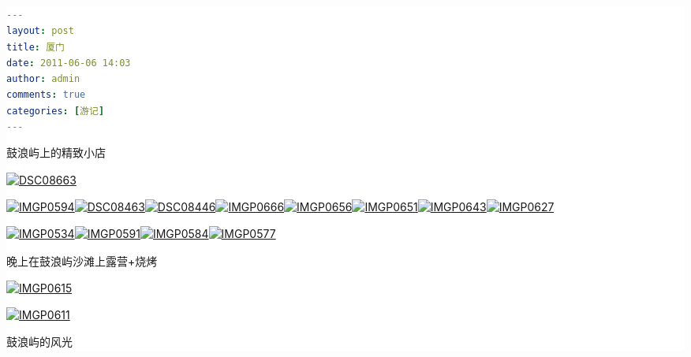 ```yaml
---
layout: post
title: 厦门
date: 2011-06-06 14:03
author: admin
comments: true
categories: [游记]
---
```

<p>鼓浪屿上的精致小店</p>
<p><a href="http://blog.maradonasu.com/wp-content/uploads/2011/06/DSC086635.jpg"><img style="background-image: none; padding-left: 0px; padding-right: 0px; display: inline; padding-top: 0px; border: 0px;" title="DSC08663" src="http://blog.maradonasu.com/wp-content/uploads/2011/06/DSC08663_thumb5.jpg" border="0" alt="DSC08663" width="644" height="484" /></a></p>
<p><a href="http://blog.maradonasu.com/wp-content/uploads/2011/06/IMGP05945.jpg"><img style="background-image: none; padding-left: 0px; padding-right: 0px; display: inline; padding-top: 0px; border: 0px;" title="IMGP0594" src="http://blog.maradonasu.com/wp-content/uploads/2011/06/IMGP0594_thumb5.jpg" border="0" alt="IMGP0594" width="644" height="430" /></a><a href="http://blog.maradonasu.com/wp-content/uploads/2011/06/DSC084637.jpg"><img style="background-image: none; padding-left: 0px; padding-right: 0px; display: inline; padding-top: 0px; border: 0px;" title="DSC08463" src="http://blog.maradonasu.com/wp-content/uploads/2011/06/DSC08463_thumb5.jpg" border="0" alt="DSC08463" width="580" height="772" /></a><a href="http://blog.maradonasu.com/wp-content/uploads/2011/06/DSC084467.jpg"><img style="background-image: none; padding-left: 0px; padding-right: 0px; display: inline; padding-top: 0px; border: 0px;" title="DSC08446" src="http://blog.maradonasu.com/wp-content/uploads/2011/06/DSC08446_thumb4.jpg" border="0" alt="DSC08446" width="644" height="484" /></a><a href="http://blog.maradonasu.com/wp-content/uploads/2011/06/IMGP06666.jpg"><img style="background-image: none; padding-left: 0px; padding-right: 0px; display: inline; padding-top: 0px; border: 0px;" title="IMGP0666" src="http://blog.maradonasu.com/wp-content/uploads/2011/06/IMGP0666_thumb6.jpg" border="0" alt="IMGP0666" width="515" height="772" /></a><a href="http://blog.maradonasu.com/wp-content/uploads/2011/06/IMGP06566.jpg"><img style="background-image: none; padding-left: 0px; padding-right: 0px; display: inline; padding-top: 0px; border: 0px;" title="IMGP0656" src="http://blog.maradonasu.com/wp-content/uploads/2011/06/IMGP0656_thumb8.jpg" border="0" alt="IMGP0656" width="644" height="430" /></a><a href="http://blog.maradonasu.com/wp-content/uploads/2011/06/IMGP06515.jpg"><img style="background-image: none; padding-left: 0px; padding-right: 0px; display: inline; padding-top: 0px; border: 0px;" title="IMGP0651" src="http://blog.maradonasu.com/wp-content/uploads/2011/06/IMGP0651_thumb7.jpg" border="0" alt="IMGP0651" width="644" height="430" /></a><a href="http://blog.maradonasu.com/wp-content/uploads/2011/06/IMGP06437.jpg"><img style="background-image: none; padding-left: 0px; padding-right: 0px; display: inline; padding-top: 0px; border: 0px;" title="IMGP0643" src="http://blog.maradonasu.com/wp-content/uploads/2011/06/IMGP0643_thumb7.jpg" border="0" alt="IMGP0643" width="644" height="430" /></a><a href="http://blog.maradonasu.com/wp-content/uploads/2011/06/IMGP06278.jpg"><img style="background-image: none; padding-left: 0px; padding-right: 0px; display: inline; padding-top: 0px; border: 0px;" title="IMGP0627" src="http://blog.maradonasu.com/wp-content/uploads/2011/06/IMGP0627_thumb7.jpg" border="0" alt="IMGP0627" width="515" height="772" /></a></p>
<p><a href="http://blog.maradonasu.com/wp-content/uploads/2011/06/IMGP05348.jpg"><img style="background-image: none; padding-left: 0px; padding-right: 0px; display: inline; padding-top: 0px; border: 0px;" title="IMGP0534" src="http://blog.maradonasu.com/wp-content/uploads/2011/06/IMGP0534_thumb7.jpg" border="0" alt="IMGP0534" width="644" height="430" /></a><a href="http://blog.maradonasu.com/wp-content/uploads/2011/06/IMGP05918.jpg"><img style="background-image: none; padding-left: 0px; padding-right: 0px; display: inline; padding-top: 0px; border: 0px;" title="IMGP0591" src="http://blog.maradonasu.com/wp-content/uploads/2011/06/IMGP0591_thumb7.jpg" border="0" alt="IMGP0591" width="644" height="430" /></a><a href="http://blog.maradonasu.com/wp-content/uploads/2011/06/IMGP05848.jpg"><img style="background-image: none; padding-left: 0px; padding-right: 0px; display: inline; padding-top: 0px; border: 0px;" title="IMGP0584" src="http://blog.maradonasu.com/wp-content/uploads/2011/06/IMGP0584_thumb6.jpg" border="0" alt="IMGP0584" width="644" height="430" /></a><a href="http://blog.maradonasu.com/wp-content/uploads/2011/06/IMGP05778.jpg"><img style="background-image: none; padding-left: 0px; padding-right: 0px; display: inline; padding-top: 0px; border: 0px;" title="IMGP0577" src="http://blog.maradonasu.com/wp-content/uploads/2011/06/IMGP0577_thumb8.jpg" border="0" alt="IMGP0577" width="644" height="430" /></a></p>
<p>晚上在鼓浪屿沙滩上露营+烧烤</p>
<p><a href="http://blog.maradonasu.com/wp-content/uploads/2011/06/IMGP06158.jpg"><img style="background-image: none; padding-left: 0px; padding-right: 0px; display: inline; padding-top: 0px; border: 0px;" title="IMGP0615" src="http://blog.maradonasu.com/wp-content/uploads/2011/06/IMGP0615_thumb8.jpg" border="0" alt="IMGP0615" width="644" height="430" /></a></p>
<p><a href="http://blog.maradonasu.com/wp-content/uploads/2011/06/IMGP06118.jpg"><img style="background-image: none; padding-left: 0px; padding-right: 0px; display: inline; padding-top: 0px; border: 0px;" title="IMGP0611" src="http://blog.maradonasu.com/wp-content/uploads/2011/06/IMGP0611_thumb8.jpg" border="0" alt="IMGP0611" width="644" height="430" /></a></p>
<p>鼓浪屿的风光</p>